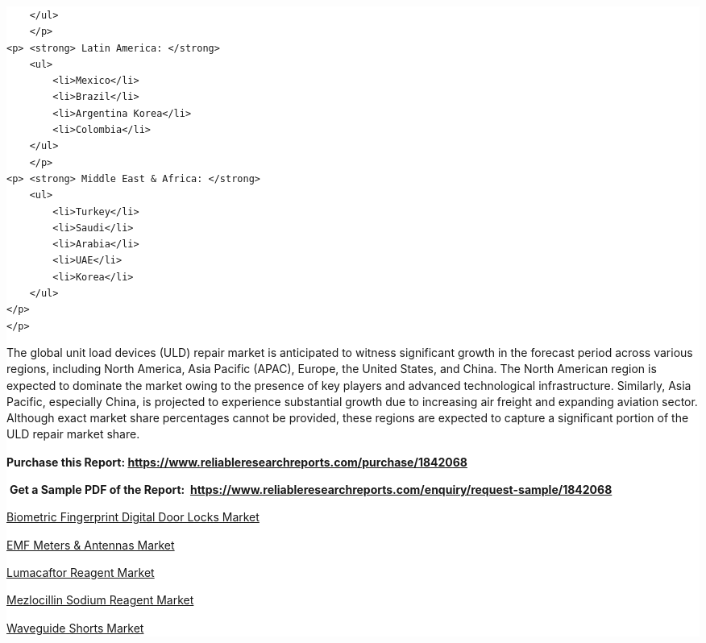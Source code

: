         </ul>
        </p> 
    <p> <strong> Latin America: </strong>
        <ul>
            <li>Mexico</li>
            <li>Brazil</li>
            <li>Argentina Korea</li>
            <li>Colombia</li>
        </ul>
        </p> 
    <p> <strong> Middle East & Africa: </strong>
        <ul>
            <li>Turkey</li>
            <li>Saudi</li>
            <li>Arabia</li>
            <li>UAE</li>
            <li>Korea</li>
        </ul>
    </p>
    </p>
<p><p>The global unit load devices (ULD) repair market is anticipated to witness significant growth in the forecast period across various regions, including North America, Asia Pacific (APAC), Europe, the United States, and China. The North American region is expected to dominate the market owing to the presence of key players and advanced technological infrastructure. Similarly, Asia Pacific, especially China, is projected to experience substantial growth due to increasing air freight and expanding aviation sector. Although exact market share percentages cannot be provided, these regions are expected to capture a significant portion of the ULD repair market share.</p></p>
<p><strong>Purchase this Report: <a href="https://www.reliableresearchreports.com/purchase/1842068">https://www.reliableresearchreports.com/purchase/1842068</a></strong></p>
<p>&nbsp;<strong>Get a Sample PDF of the Report:&nbsp;&nbsp;<a href="https://www.reliableresearchreports.com/enquiry/request-sample/1842068">https://www.reliableresearchreports.com/enquiry/request-sample/1842068</a></strong></p>
<p><strong></strong></p>
<p><p><a href="https://github.com/AKSHATREPORTPRIME/Market-Research-Report-List-1/blob/main/biometric-fingerprint-digital-door-locks-market.md">Biometric Fingerprint Digital Door Locks Market</a></p><p><a href="https://medium.com/@s40138378/emf-meters-antennas-market-furnishes-information-on-market-share-market-trends-and-market-27aa5041923b">EMF Meters & Antennas Market</a></p><p><a href="https://www.linkedin.com/pulse/lumacaftor-reagent-market-size-growth-forecast-from/">Lumacaftor Reagent Market</a></p><p><a href="https://www.linkedin.com/pulse/mezlocillin-sodium-reagent-market-share-amp-new-trends/">Mezlocillin Sodium Reagent Market</a></p><p><a href="https://medium.com/@santosh99915121/waveguide-shorts-market-competitive-analysis-market-trends-and-forecast-to-2030-28c6156fe845">Waveguide Shorts Market</a></p></p>